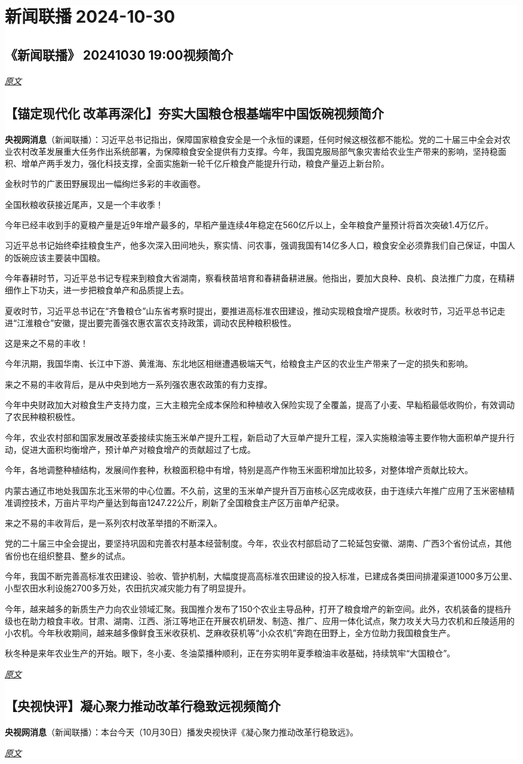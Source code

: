 # 新闻联播 2024-10-30

## 《新闻联播》 20241030 19:00视频简介



*[原文](https://tv.cctv.com/2024/10/30/VIDEUlPz1Qusy41JFQj3LMLd241030.shtml)*

## 【锚定现代化 改革再深化】夯实大国粮仓根基端牢中国饭碗视频简介

**央视网消息**（新闻联播）：习近平总书记指出，保障国家粮食安全是一个永恒的课题，任何时候这根弦都不能松。党的二十届三中全会对农业农村改革发展重大任务作出系统部署，为保障粮食安全提供有力支撑。今年，我国克服局部气象灾害给农业生产带来的影响，坚持稳面积、增单产两手发力，强化科技支撑，全面实施新一轮千亿斤粮食产能提升行动，粮食产量迈上新台阶。

金秋时节的广袤田野展现出一幅绚烂多彩的丰收画卷。

全国秋粮收获接近尾声，又是一个丰收季！

今年已经丰收到手的夏粮产量是近9年增产最多的，早稻产量连续4年稳定在560亿斤以上，全年粮食产量预计将首次突破1.4万亿斤。

习近平总书记始终牵挂粮食生产，他多次深入田间地头，察实情、问农事，强调我国有14亿多人口，粮食安全必须靠我们自己保证，中国人的饭碗应该主要装中国粮。

今年春耕时节，习近平总书记专程来到粮食大省湖南，察看秧苗培育和春耕备耕进展。他指出，要加大良种、良机、良法推广力度，在精耕细作上下功夫，进一步把粮食单产和品质提上去。

夏收时节，习近平总书记在“齐鲁粮仓”山东省考察时提出，要推进高标准农田建设，推动实现粮食增产提质。秋收时节，习近平总书记走进“江淮粮仓”安徽，提出要完善强农惠农富农支持政策，调动农民种粮积极性。

这是来之不易的丰收！

今年汛期，我国华南、长江中下游、黄淮海、东北地区相继遭遇极端天气，给粮食主产区的农业生产带来了一定的损失和影响。

来之不易的丰收背后，是从中央到地方一系列强农惠农政策的有力支撑。

今年中央财政加大对粮食生产支持力度，三大主粮完全成本保险和种植收入保险实现了全覆盖，提高了小麦、早籼稻最低收购价，有效调动了农民种粮积极性。

今年，农业农村部和国家发展改革委接续实施玉米单产提升工程，新启动了大豆单产提升工程，深入实施粮油等主要作物大面积单产提升行动，促进大面积均衡增产，预计单产对粮食增产的贡献超过了七成。

今年，各地调整种植结构，发展间作套种，秋粮面积稳中有增，特别是高产作物玉米面积增加比较多，对整体增产贡献比较大。

内蒙古通辽市地处我国东北玉米带的中心位置。不久前，这里的玉米单产提升百万亩核心区完成收获，由于连续六年推广应用了玉米密植精准调控技术，万亩片平均产量达到每亩1247.22公斤，刷新了全国粮食主产区万亩单产纪录。

来之不易的丰收背后，是一系列农村改革举措的不断深入。

党的二十届三中全会提出，要坚持巩固和完善农村基本经营制度。今年，农业农村部启动了二轮延包安徽、湖南、广西3个省份试点，其他省份也在组织整县、整乡的试点。

今年，我国不断完善高标准农田建设、验收、管护机制，大幅度提高高标准农田建设的投入标准，已建成各类田间排灌渠道1000多万公里、小型农田水利设施2700多万处，农田抗灾减灾能力有了明显提升。

今年，越来越多的新质生产力向农业领域汇聚。我国推介发布了150个农业主导品种，打开了粮食增产的新空间。此外，农机装备的提档升级也在助力粮食丰收。甘肃、湖南、江西、浙江等地正在开展农机研发、制造、推广、应用一体化试点，聚力攻关大马力农机和丘陵适用的小农机。今年秋收期间，越来越多像鲜食玉米收获机、芝麻收获机等“小众农机”奔跑在田野上，全方位助力我国粮食生产。

秋冬种是来年农业生产的开始。眼下，冬小麦、冬油菜播种顺利，正在夯实明年夏季粮油丰收基础，持续筑牢“大国粮仓”。

*[原文](https://tv.cctv.com/2024/10/30/VIDEhQkfXhmoRcaYcfkhHCHG241030.shtml)*


## 【央视快评】凝心聚力推动改革行稳致远视频简介

**央视网消息**（新闻联播）：本台今天（10月30日）播发央视快评《凝心聚力推动改革行稳致远》。

*[原文](https://tv.cctv.com/2024/10/30/VIDEAb6WtuwOjFbi1LQz26ma241030.shtml)*
